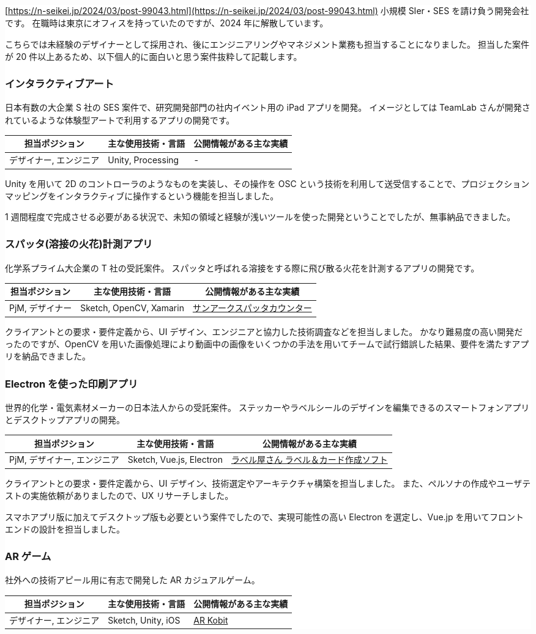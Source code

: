 [https://n-seikei.jp/2024/03/post-99043.html](https://n-seikei.jp/2024/03/post-99043.html)
小規模 SIer・SES を請け負う開発会社です。
在職時は東京にオフィスを持っていたのですが、2024 年に解散しています。

こちらでは未経験のデザイナーとして採用され、後にエンジニアリングやマネジメント業務も担当することになりました。
担当した案件が 20 件以上あるため、以下個人的に面白いと思う案件抜粋して記載します。

### インタラクティブアート

日本有数の大企業 S 社の SES 案件で、研究開発部門の社内イベント用の iPad アプリを開発。
イメージとしては TeamLab さんが開発されているような体験型アートで利用するアプリの開発です。

| 担当ポジション         | 主な使用技術・言語 | 公開情報がある主な実績 |
| ---------------------- | ------------------ | ---------------------- |
| デザイナー, エンジニア | Unity, Processing  | -                      |

Unity を用いて 2D のコントローラのようなものを実装し、その操作を OSC という技術を利用して送受信することで、プロジェクションマッピングをインタラクティブに操作するという機能を担当しました。

1 週間程度で完成させる必要がある状況で、未知の領域と経験が浅いツールを使った開発ということでしたが、無事納品できました。

### スパッタ(溶接の火花)計測アプリ

化学系プライム大企業の T 社の受託案件。
スパッタと呼ばれる溶接をする際に飛び散る火花を計測するアプリの開発です。

| 担当ポジション  | 主な使用技術・言語      | 公開情報がある主な実績                                                                                          |
| --------------- | ----------------------- | --------------------------------------------------------------------------------------------------------------- |
| PjM, デザイナー | Sketch, OpenCV, Xamarin | [サンアークスパッタカウンター](https://www.tn-sanso.co.jp/Portals/0/resources/jp/rd/giho/pdf/37/tnscgiho37_09.pdf) |

クライアントとの要求・要件定義から、UI デザイン、エンジニアと協力した技術調査などを担当しました。
かなり難易度の高い開発だったのですが、OpenCV を用いた画像処理により動画中の画像をいくつかの手法を用いてチームで試行錯誤した結果、要件を満たすアプリを納品できました。

### Electron を使った印刷アプリ

世界的化学・電気素材メーカーの日本法人からの受託案件。
ステッカーやラベルシールのデザインを編集できるのスマートフォンアプリとデスクトップアプリの開発。

| 担当ポジション              | 主な使用技術・言語       | 公開情報がある主な実績                                                                       |
| --------------------------- | ------------------------ | -------------------------------------------------------------------------------------------- |
| PjM, デザイナー, エンジニア | Sketch, Vue.js, Electron | [ラベル屋さん ラベル＆カード作成ソフト](https://www.watch.impress.co.jp/docs/news/1187986.html) |

クライアントとの要求・要件定義から、UI デザイン、技術選定やアーキテクチャ構築を担当しました。
また、ペルソナの作成やユーザテストの実施依頼がありましたので、UX リサーチしました。

スマホアプリ版に加えてデスクトップ版も必要という案件でしたので、実現可能性の高い Electron を選定し、Vue.jp を用いてフロントエンドの設計を担当しました。

### AR ゲーム

社外への技術アピール用に有志で開発した AR カジュアルゲーム。

| 担当ポジション         | 主な使用技術・言語 | 公開情報がある主な実績                                       |
| ---------------------- | ------------------ | ------------------------------------------------------------ |
| デザイナー, エンジニア | Sketch, Unity, iOS | [AR Kobit](https://apps.apple.com/mx/app/ar-kobit/id1305642725) |
